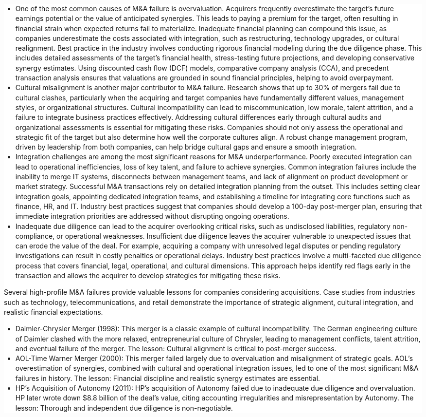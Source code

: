 - One of the most common causes of M&A failure is overvaluation. Acquirers frequently overestimate the target’s future earnings potential or the value of anticipated synergies. This leads to paying a premium for the target, often resulting in financial strain when expected returns fail to materialize. Inadequate financial planning can compound this issue, as companies underestimate the costs associated with integration, such as restructuring, technology upgrades, or cultural realignment. Best practice in the industry involves conducting rigorous financial modeling during the due diligence phase. This includes detailed assessments of the target’s financial health, stress-testing future projections, and developing conservative synergy estimates. Using discounted cash flow (DCF) models, comparative company analysis (CCA), and precedent transaction analysis ensures that valuations are grounded in sound financial principles, helping to avoid overpayment.
- Cultural misalignment is another major contributor to M&A failure. Research shows that up to 30% of mergers fail due to cultural clashes, particularly when the acquiring and target companies have fundamentally different values, management styles, or organizational structures. Cultural incompatibility can lead to miscommunication, low morale, talent attrition, and a failure to integrate business practices effectively. Addressing cultural differences early through cultural audits and organizational assessments is essential for mitigating these risks. Companies should not only assess the operational and strategic fit of the target but also determine how well the corporate cultures align. A robust change management program, driven by leadership from both companies, can help bridge cultural gaps and ensure a smooth integration.
- Integration challenges are among the most significant reasons for M&A underperformance. Poorly executed integration can lead to operational inefficiencies, loss of key talent, and failure to achieve synergies. Common integration failures include the inability to merge IT systems, disconnects between management teams, and lack of alignment on product development or market strategy. Successful M&A transactions rely on detailed integration planning from the outset. This includes setting clear integration goals, appointing dedicated integration teams, and establishing a timeline for integrating core functions such as finance, HR, and IT. Industry best practices suggest that companies should develop a 100-day post-merger plan, ensuring that immediate integration priorities are addressed without disrupting ongoing operations.
- Inadequate due diligence can lead to the acquirer overlooking critical risks, such as undisclosed liabilities, regulatory non-compliance, or operational weaknesses. Insufficient due diligence leaves the acquirer vulnerable to unexpected issues that can erode the value of the deal. For example, acquiring a company with unresolved legal disputes or pending regulatory investigations can result in costly penalties or operational delays. Industry best practices involve a multi-faceted due diligence process that covers financial, legal, operational, and cultural dimensions. This approach helps identify red flags early in the transaction and allows the acquirer to develop strategies for mitigating these risks.

Several high-profile M&A failures provide valuable lessons for companies considering acquisitions. Case studies from industries such as technology, telecommunications, and retail demonstrate the importance of strategic alignment, cultural integration, and realistic financial expectations.

- Daimler-Chrysler Merger (1998): This merger is a classic example of cultural incompatibility. The German engineering culture of Daimler clashed with the more relaxed, entrepreneurial culture of Chrysler, leading to management conflicts, talent attrition, and eventual failure of the merger. The lesson: Cultural alignment is critical to post-merger success.
- AOL-Time Warner Merger (2000): This merger failed largely due to overvaluation and misalignment of strategic goals. AOL’s overestimation of synergies, combined with cultural and operational integration issues, led to one of the most significant M&A failures in history. The lesson: Financial discipline and realistic synergy estimates are essential.
- HP’s Acquisition of Autonomy (2011): HP’s acquisition of Autonomy failed due to inadequate due diligence and overvaluation. HP later wrote down $8.8 billion of the deal’s value, citing accounting irregularities and misrepresentation by Autonomy. The lesson: Thorough and independent due diligence is non-negotiable.

